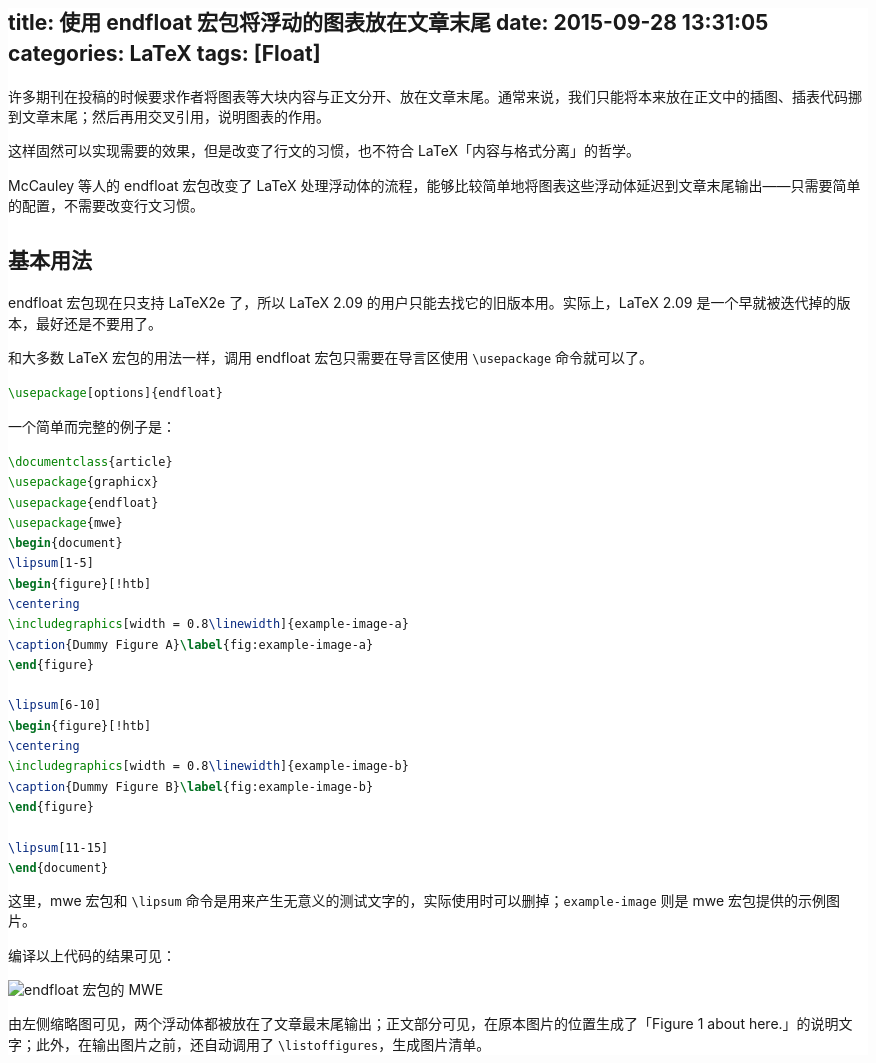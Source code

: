 title: 使用 endfloat 宏包将浮动的图表放在文章末尾
date: 2015-09-28 13:31:05
categories: LaTeX
tags: [Float]
---

许多期刊在投稿的时候要求作者将图表等大块内容与正文分开、放在文章末尾。通常来说，我们只能将本来放在正文中的插图、插表代码挪到文章末尾；然后再用交叉引用，说明图表的作用。

这样固然可以实现需要的效果，但是改变了行文的习惯，也不符合 LaTeX「内容与格式分离」的哲学。

McCauley 等人的 endfloat 宏包改变了 LaTeX 处理浮动体的流程，能够比较简单地将图表这些浮动体延迟到文章末尾输出——只需要简单的配置，不需要改变行文习惯。



## 基本用法

endfloat 宏包现在只支持 LaTeX2e 了，所以 LaTeX 2.09 的用户只能去找它的旧版本用。实际上，LaTeX 2.09 是一个早就被迭代掉的版本，最好还是不要用了。

和大多数 LaTeX 宏包的用法一样，调用 endfloat 宏包只需要在导言区使用 `\usepackage` 命令就可以了。

```tex
\usepackage[options]{endfloat}
```

一个简单而完整的例子是：

```tex
\documentclass{article}
\usepackage{graphicx}
\usepackage{endfloat}
\usepackage{mwe}
\begin{document}
\lipsum[1-5]
\begin{figure}[!htb]
\centering
\includegraphics[width = 0.8\linewidth]{example-image-a}
\caption{Dummy Figure A}\label{fig:example-image-a}
\end{figure}

\lipsum[6-10]
\begin{figure}[!htb]
\centering
\includegraphics[width = 0.8\linewidth]{example-image-b}
\caption{Dummy Figure B}\label{fig:example-image-b}
\end{figure}

\lipsum[11-15]
\end{document}
```

这里，mwe 宏包和 `\lipsum` 命令是用来产生无意义的测试文字的，实际使用时可以删掉；`example-image` 则是 mwe 宏包提供的示例图片。

编译以上代码的结果可见：

![endfloat 宏包的 MWE](/attachment/images/LaTeX/endfloat-01.png)

由左侧缩略图可见，两个浮动体都被放在了文章最末尾输出；正文部分可见，在原本图片的位置生成了「Figure 1 about here.」的说明文字；此外，在输出图片之前，还自动调用了 `\listoffigures`，生成图片清单。
